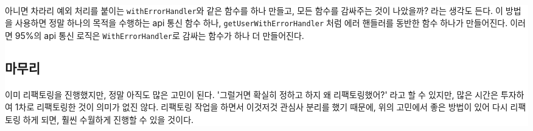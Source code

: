 아니면 차라리 예외 처리를 붙이는 `withErrorHandler`와 같은 함수를 하나 만들고, 모든 함수를 감싸주는 것이 나았을까? 라는 생각도 든다. 이 방법을 사용하면 정말 하나의 목적을 수행하는 api 통신 함수 하나, `getUserWithErrorHandler` 처럼 에러 핸들러를 동반한 함수 하나가 만들어진다. 이러면 95%의 api 통신 로직은 `WithErrorHandler`로 감싸는 함수가 하나 더 만들어진다.

## 마무리

이미 리팩토링을 진행했지만, 정말 아직도 많은 고민이 된다. '그럴거면 확실히 정하고 하지 왜 리팩토링했어?' 라고 할 수 있지만, 많은 시간은 투자하여 1차로 리팩토링한 것이 의미가 없진 않다. 리팩토링 작업을 하면서 이것저것 관심사 분리를 했기 때문에, 위의 고민에서 좋은 방법이 있어 다시 리팩토링 하게 되면,  훨씬 수월하게 진행할 수 있을 것이다.